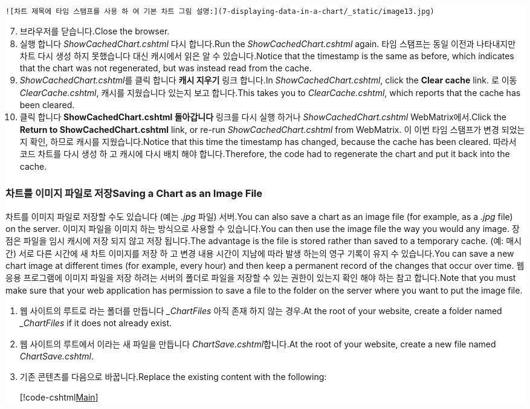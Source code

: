     ![차트 제목에 타임 스탬프를 사용 하 여 기본 차트 그림 설명:](7-displaying-data-in-a-chart/_static/image13.jpg)
7. <span data-ttu-id="f90e4-301">브라우저를 닫습니다.</span><span class="sxs-lookup"><span data-stu-id="f90e4-301">Close the browser.</span></span>
8. <span data-ttu-id="f90e4-302">실행 합니다 *ShowCachedChart.cshtml* 다시 합니다.</span><span class="sxs-lookup"><span data-stu-id="f90e4-302">Run the *ShowCachedChart.cshtml* again.</span></span> <span data-ttu-id="f90e4-303">타임 스탬프는 동일 이전과 나타내지만 차트 다시 생성 하지 못했습니다 대신 캐시에서 읽은 알 수 있습니다.</span><span class="sxs-lookup"><span data-stu-id="f90e4-303">Notice that the timestamp is the same as before, which indicates that the chart was not regenerated, but was instead read from the cache.</span></span>
9. <span data-ttu-id="f90e4-304">*ShowCachedChart.cshtml*를 클릭 합니다 **캐시 지우기** 링크 합니다.</span><span class="sxs-lookup"><span data-stu-id="f90e4-304">In *ShowCachedChart.cshtml*, click the **Clear cache** link.</span></span> <span data-ttu-id="f90e4-305">로 이동 *ClearCache.cshtml*, 캐시를 지웠습니다 있는지 보고 합니다.</span><span class="sxs-lookup"><span data-stu-id="f90e4-305">This takes you to *ClearCache.cshtml*, which reports that the cache has been cleared.</span></span>
10. <span data-ttu-id="f90e4-306">클릭 합니다 **ShowCachedChart.cshtml 돌아갑니다** 링크를 다시 실행 하거나 *ShowCachedChart.cshtml* WebMatrix에서.</span><span class="sxs-lookup"><span data-stu-id="f90e4-306">Click the **Return to ShowCachedChart.cshtml** link, or re-run *ShowCachedChart.cshtml* from WebMatrix.</span></span> <span data-ttu-id="f90e4-307">이 이번 타임 스탬프가 변경 되었는지 확인, 하므로 캐시를 지웠습니다.</span><span class="sxs-lookup"><span data-stu-id="f90e4-307">Notice that this time the timestamp has changed, because the cache has been cleared.</span></span> <span data-ttu-id="f90e4-308">따라서 코드 차트를 다시 생성 하 고 캐시에 다시 배치 해야 합니다.</span><span class="sxs-lookup"><span data-stu-id="f90e4-308">Therefore, the code had to regenerate the chart and put it back into the cache.</span></span>

### <a name="saving-a-chart-as-an-image-file"></a><span data-ttu-id="f90e4-309">차트를 이미지 파일로 저장</span><span class="sxs-lookup"><span data-stu-id="f90e4-309">Saving a Chart as an Image File</span></span>

<span data-ttu-id="f90e4-310">차트를 이미지 파일로 저장할 수도 있습니다 (예는 *.jpg* 파일) 서버.</span><span class="sxs-lookup"><span data-stu-id="f90e4-310">You can also save a chart as an image file (for example, as a *.jpg* file) on the server.</span></span> <span data-ttu-id="f90e4-311">이미지 파일을 이미지 하는 방식으로 사용할 수 있습니다.</span><span class="sxs-lookup"><span data-stu-id="f90e4-311">You can then use the image file the way you would any image.</span></span> <span data-ttu-id="f90e4-312">장점은 파일을 임시 캐시에 저장 되지 않고 저장 됩니다.</span><span class="sxs-lookup"><span data-stu-id="f90e4-312">The advantage is the file is stored rather than saved to a temporary cache.</span></span> <span data-ttu-id="f90e4-313">(예: 매시간) 서로 다른 시간에 새 차트 이미지를 저장 하 고 변경 내용 시간이 지남에 따라 발생 하는의 영구 기록이 유지 수 있습니다.</span><span class="sxs-lookup"><span data-stu-id="f90e4-313">You can save a new chart image at different times (for example, every hour) and then keep a permanent record of the changes that occur over time.</span></span> <span data-ttu-id="f90e4-314">웹 응용 프로그램에 이미지 파일을 저장 하려는 서버의 폴더로 파일을 저장할 수 있는 권한이 있는지 확인 해야 하는 참고 합니다.</span><span class="sxs-lookup"><span data-stu-id="f90e4-314">Note that you must make sure that your web application has permission to save a file to the folder on the server where you want to put the image file.</span></span>

1. <span data-ttu-id="f90e4-315">웹 사이트의 루트로 라는 폴더를 만듭니다  *\_ChartFiles* 아직 존재 하지 않는 경우.</span><span class="sxs-lookup"><span data-stu-id="f90e4-315">At the root of your website, create a folder named *\_ChartFiles* if it does not already exist.</span></span>
2. <span data-ttu-id="f90e4-316">웹 사이트의 루트에서 이라는 새 파일을 만듭니다 *ChartSave.cshtml*합니다.</span><span class="sxs-lookup"><span data-stu-id="f90e4-316">At the root of your website, create a new file named *ChartSave.cshtml*.</span></span>
3. <span data-ttu-id="f90e4-317">기존 콘텐츠를 다음으로 바꿉니다.</span><span class="sxs-lookup"><span data-stu-id="f90e4-317">Replace the existing content with the following:</span></span>

    [!code-cshtml[Main](7-displaying-data-in-a-chart/samples/sample15.cshtml)]
